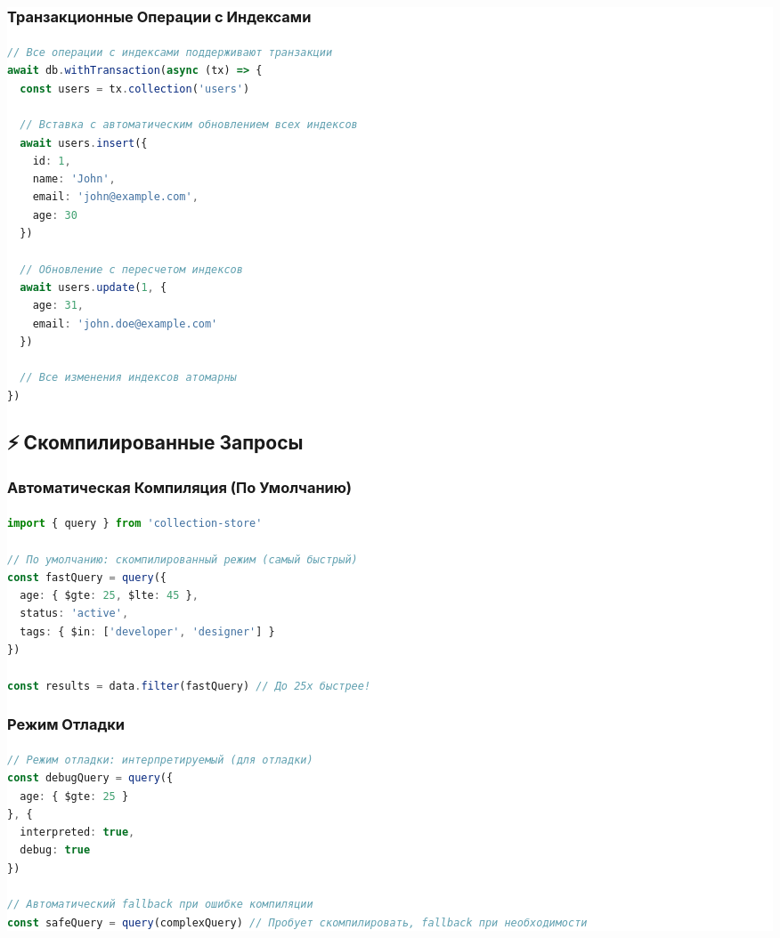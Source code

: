 ### Транзакционные Операции с Индексами

```typescript
// Все операции с индексами поддерживают транзакции
await db.withTransaction(async (tx) => {
  const users = tx.collection('users')

  // Вставка с автоматическим обновлением всех индексов
  await users.insert({
    id: 1,
    name: 'John',
    email: 'john@example.com',
    age: 30
  })

  // Обновление с пересчетом индексов
  await users.update(1, {
    age: 31,
    email: 'john.doe@example.com'
  })

  // Все изменения индексов атомарны
})
```

## ⚡ Скомпилированные Запросы

### Автоматическая Компиляция (По Умолчанию)

```typescript
import { query } from 'collection-store'

// По умолчанию: скомпилированный режим (самый быстрый)
const fastQuery = query({
  age: { $gte: 25, $lte: 45 },
  status: 'active',
  tags: { $in: ['developer', 'designer'] }
})

const results = data.filter(fastQuery) // До 25x быстрее!
```

### Режим Отладки

```typescript
// Режим отладки: интерпретируемый (для отладки)
const debugQuery = query({
  age: { $gte: 25 }
}, {
  interpreted: true,
  debug: true
})

// Автоматический fallback при ошибке компиляции
const safeQuery = query(complexQuery) // Пробует скомпилировать, fallback при необходимости
```
